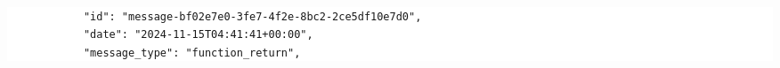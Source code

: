                 "id": "message-bf02e7e0-3fe7-4f2e-8bc2-2ce5df10e7d0",
                "date": "2024-11-15T04:41:41+00:00",
                "message_type": "function_return",